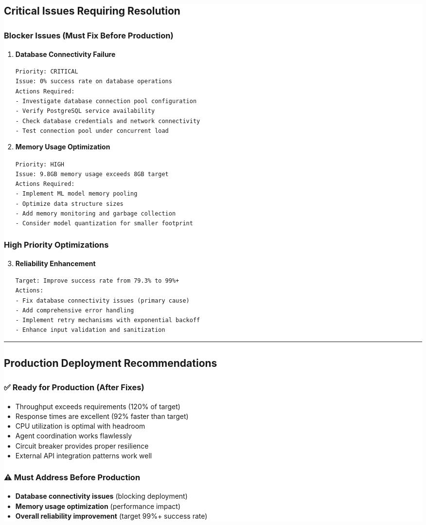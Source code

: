 ## Critical Issues Requiring Resolution

### Blocker Issues (Must Fix Before Production)

1. **Database Connectivity Failure**
   ```
   Priority: CRITICAL
   Issue: 0% success rate on database operations
   Actions Required:
   - Investigate database connection pool configuration
   - Verify PostgreSQL service availability
   - Check database credentials and network connectivity
   - Test connection pool under concurrent load
   ```

2. **Memory Usage Optimization**
   ```
   Priority: HIGH
   Issue: 9.8GB memory usage exceeds 8GB target
   Actions Required:
   - Implement ML model memory pooling
   - Optimize data structure sizes
   - Add memory monitoring and garbage collection
   - Consider model quantization for smaller footprint
   ```

### High Priority Optimizations

3. **Reliability Enhancement**
   ```
   Target: Improve success rate from 79.3% to 99%+
   Actions:
   - Fix database connectivity issues (primary cause)
   - Add comprehensive error handling
   - Implement retry mechanisms with exponential backoff
   - Enhance input validation and sanitization
   ```

---

## Production Deployment Recommendations

### ✅ Ready for Production (After Fixes)
- Throughput exceeds requirements (120% of target)
- Response times are excellent (92% faster than target)
- CPU utilization is optimal with headroom
- Agent coordination works flawlessly
- Circuit breaker provides proper resilience
- External API integration patterns work well

### ⚠️ Must Address Before Production
- **Database connectivity issues** (blocking deployment)
- **Memory usage optimization** (performance impact)
- **Overall reliability improvement** (target 99%+ success rate)
